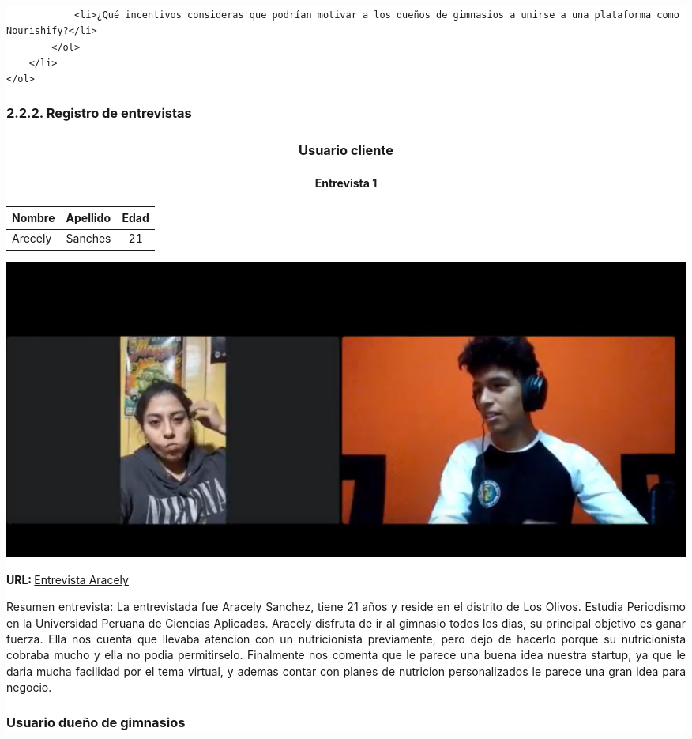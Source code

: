                 <li>¿Qué incentivos consideras que podrían motivar a los dueños de gimnasios a unirse a una plataforma como Nourishify?</li>
            </ol>
        </li>
    </ol>
<h3><a id="registro-de-entrevistas">2.2.2. Registro de entrevistas</a></h3>



<div align ="center">

### **Usuario cliente**

<h4>Entrevista 1</h4>

| Nombre | Apellido | Edad |
| :----- | :------- | :--: |
| Arecely  | Sanches    | 21  |

<img src="static/entrevista aracely.png" >
<p align="left"><strong>URL: </strong> <a href="https://upcedupe-my.sharepoint.com/:v:/g/personal/u20201c794_upc_edu_pe/ERk_YTw9RktAv6gf9F9uie4Bl3OFcrS-o5pDVYNrdxVOqQ?e=M0qPvJ&nav=eyJyZWZlcnJhbEluZm8iOnsicmVmZXJyYWxBcHAiOiJTdHJlYW1XZWJBcHAiLCJyZWZlcnJhbFZpZXciOiJTaGFyZURpYWxvZyIsInJlZmVycmFsQXBwUGxhdGZvcm0iOiJXZWIiLCJyZWZlcnJhbE1vZGUiOiJ2aWV3In19" target="_blank">Entrevista Aracely</a></p>
<p align="justify">Resumen entrevista: La entrevistada fue Aracely Sanchez, tiene 21 años y reside en el distrito de Los Olivos. Estudia Periodismo en la Universidad Peruana de Ciencias Aplicadas. Aracely disfruta de ir al gimnasio todos los dias, su principal objetivo es ganar fuerza. Ella nos cuenta que llevaba atencion con un nutricionista previamente, pero dejo de hacerlo porque su nutricionista cobraba mucho y ella no podia permitirselo. Finalmente nos comenta que le parece una buena idea nuestra startup, ya que le daria mucha facilidad por el tema virtual, y ademas contar con planes de nutricion personalizados le parece una gran idea para negocio.
</div>

### **Usuario dueño de gimnasios**
